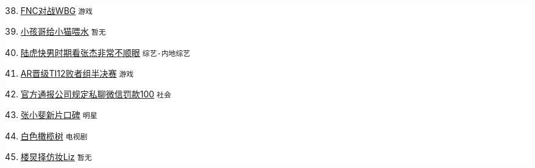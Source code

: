 38. [FNC对战WBG](https://m.weibo.cn/search?containerid=100103type%3D1%26t%3D10%26q%3D%23FNC%E5%AF%B9%E6%88%98WBG%23&stream_entry_id=31&isnewpage=1&extparam=seat%3D1%26c_type%3D31%26q%3D%2523FNC%25E5%25AF%25B9%25E6%2588%2598WBG%2523%26flag%3D1%26filter_type%3Drealtimehot%26realpos%3D36%26stream_entry_id%3D31%26pos%3D36%26dgr%3D0%26cate%3D5001%26band_rank%3D36%26lcate%3D5001%26display_time%3D1698560569%26pre_seqid%3D169856056925302085233) `游戏` 

39. [小孩哥给小猫喂水](https://m.weibo.cn/search?containerid=100103type%3D1%26t%3D10%26q%3D%E5%B0%8F%E5%AD%A9%E5%93%A5%E7%BB%99%E5%B0%8F%E7%8C%AB%E5%96%82%E6%B0%B4&stream_entry_id=31&isnewpage=1&extparam=seat%3D1%26c_type%3D31%26q%3D%25E5%25B0%258F%25E5%25AD%25A9%25E5%2593%25A5%25E7%25BB%2599%25E5%25B0%258F%25E7%258C%25AB%25E5%2596%2582%25E6%25B0%25B4%26flag%3D1%26filter_type%3Drealtimehot%26realpos%3D37%26stream_entry_id%3D31%26pos%3D37%26dgr%3D0%26cate%3D5001%26band_rank%3D37%26lcate%3D5001%26display_time%3D1698560569%26pre_seqid%3D169856056925302085233) `暂无` 

40. [陆虎快男时期看张杰非常不顺眼](https://m.weibo.cn/search?containerid=100103type%3D1%26t%3D10%26q%3D%23%E9%99%86%E8%99%8E%E5%BF%AB%E7%94%B7%E6%97%B6%E6%9C%9F%E7%9C%8B%E5%BC%A0%E6%9D%B0%E9%9D%9E%E5%B8%B8%E4%B8%8D%E9%A1%BA%E7%9C%BC%23&stream_entry_id=31&isnewpage=1&extparam=seat%3D1%26c_type%3D31%26q%3D%2523%25E9%2599%2586%25E8%2599%258E%25E5%25BF%25AB%25E7%2594%25B7%25E6%2597%25B6%25E6%259C%259F%25E7%259C%258B%25E5%25BC%25A0%25E6%259D%25B0%25E9%259D%259E%25E5%25B8%25B8%25E4%25B8%258D%25E9%25A1%25BA%25E7%259C%25BC%2523%26flag%3D0%26filter_type%3Drealtimehot%26realpos%3D38%26stream_entry_id%3D31%26pos%3D38%26dgr%3D0%26cate%3D5001%26band_rank%3D38%26lcate%3D5001%26display_time%3D1698560569%26pre_seqid%3D169856056925302085233) `综艺-内地综艺` 

41. [AR晋级TI12败者组半决赛](https://m.weibo.cn/search?containerid=100103type%3D1%26t%3D10%26q%3D%23AR%E6%99%8B%E7%BA%A7TI12%E8%B4%A5%E8%80%85%E7%BB%84%E5%8D%8A%E5%86%B3%E8%B5%9B%23&stream_entry_id=31&isnewpage=1&extparam=seat%3D1%26c_type%3D31%26q%3D%2523AR%25E6%2599%258B%25E7%25BA%25A7TI12%25E8%25B4%25A5%25E8%2580%2585%25E7%25BB%2584%25E5%258D%258A%25E5%2586%25B3%25E8%25B5%259B%2523%26flag%3D0%26filter_type%3Drealtimehot%26realpos%3D39%26stream_entry_id%3D31%26pos%3D39%26dgr%3D0%26cate%3D5001%26band_rank%3D39%26lcate%3D5001%26display_time%3D1698560569%26pre_seqid%3D169856056925302085233) `游戏` 

42. [官方通报公司规定私聊微信罚款100](https://m.weibo.cn/search?containerid=100103type%3D1%26t%3D10%26q%3D%23%E5%AE%98%E6%96%B9%E9%80%9A%E6%8A%A5%E5%85%AC%E5%8F%B8%E8%A7%84%E5%AE%9A%E7%A7%81%E8%81%8A%E5%BE%AE%E4%BF%A1%E7%BD%9A%E6%AC%BE100%23&stream_entry_id=31&isnewpage=1&extparam=seat%3D1%26c_type%3D31%26q%3D%2523%25E5%25AE%2598%25E6%2596%25B9%25E9%2580%259A%25E6%258A%25A5%25E5%2585%25AC%25E5%258F%25B8%25E8%25A7%2584%25E5%25AE%259A%25E7%25A7%2581%25E8%2581%258A%25E5%25BE%25AE%25E4%25BF%25A1%25E7%25BD%259A%25E6%25AC%25BE100%2523%26flag%3D0%26filter_type%3Drealtimehot%26realpos%3D40%26stream_entry_id%3D31%26pos%3D40%26dgr%3D0%26cate%3D5001%26band_rank%3D40%26lcate%3D5001%26display_time%3D1698560569%26pre_seqid%3D169856056925302085233) `社会` 

43. [张小斐新片口碑](https://m.weibo.cn/search?containerid=100103type%3D1%26t%3D10%26q%3D%23%E5%BC%A0%E5%B0%8F%E6%96%90%E6%96%B0%E7%89%87%E5%8F%A3%E7%A2%91%23&stream_entry_id=31&isnewpage=1&extparam=seat%3D1%26c_type%3D31%26q%3D%2523%25E5%25BC%25A0%25E5%25B0%258F%25E6%2596%2590%25E6%2596%25B0%25E7%2589%2587%25E5%258F%25A3%25E7%25A2%2591%2523%26flag%3D1%26filter_type%3Drealtimehot%26realpos%3D41%26stream_entry_id%3D31%26pos%3D41%26dgr%3D0%26cate%3D5001%26band_rank%3D41%26lcate%3D5001%26display_time%3D1698560569%26pre_seqid%3D169856056925302085233) `明星` 

44. [白色橄榄树](https://m.weibo.cn/search?containerid=100103type%3D1%26t%3D10%26q%3D%E7%99%BD%E8%89%B2%E6%A9%84%E6%A6%84%E6%A0%91&stream_entry_id=31&isnewpage=1&extparam=seat%3D1%26c_type%3D31%26q%3D%25E7%2599%25BD%25E8%2589%25B2%25E6%25A9%2584%25E6%25A6%2584%25E6%25A0%2591%26flag%3D0%26filter_type%3Drealtimehot%26realpos%3D42%26stream_entry_id%3D31%26pos%3D42%26dgr%3D0%26cate%3D5001%26band_rank%3D42%26lcate%3D5001%26display_time%3D1698560569%26pre_seqid%3D169856056925302085233) `电视剧` 

45. [楼炅择仿妆Liz](https://m.weibo.cn/search?containerid=100103type%3D1%26t%3D10%26q%3D%E6%A5%BC%E7%82%85%E6%8B%A9%E4%BB%BF%E5%A6%86Liz&stream_entry_id=31&isnewpage=1&extparam=seat%3D1%26c_type%3D31%26q%3D%25E6%25A5%25BC%25E7%2582%2585%25E6%258B%25A9%25E4%25BB%25BF%25E5%25A6%2586Liz%26flag%3D0%26filter_type%3Drealtimehot%26realpos%3D43%26stream_entry_id%3D31%26pos%3D43%26dgr%3D0%26cate%3D5001%26band_rank%3D43%26lcate%3D5001%26display_time%3D1698560569%26pre_seqid%3D169856056925302085233) `暂无` 
